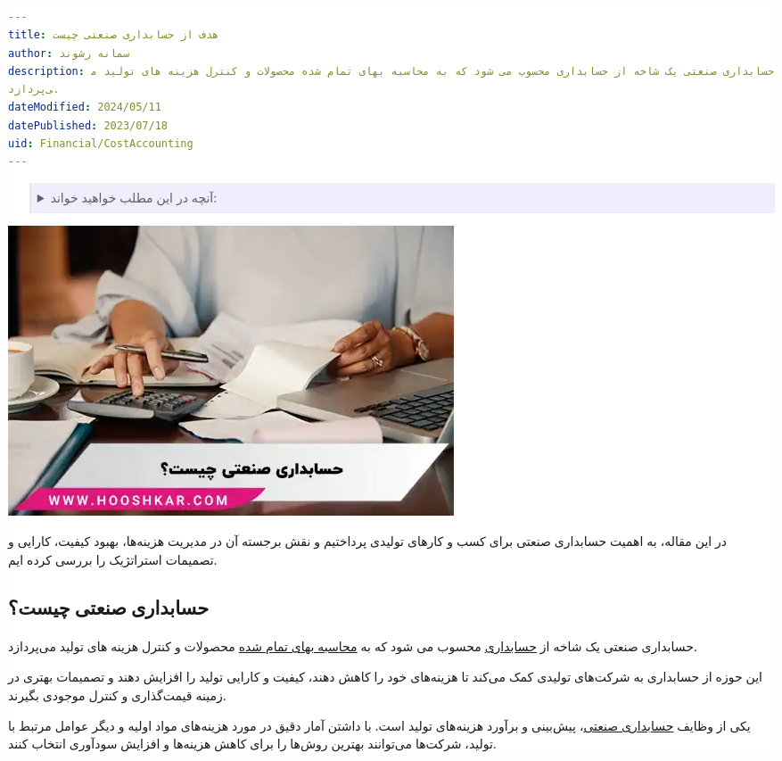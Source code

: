```yaml
---
title: هدف از حسابداری صنعتی چیست
author: سمانه رشوند
description: حسابداری صنعتی یک شاخه از حسابداری محسوب می شود که به محاسبه بهای تمام شده محصولات و کنترل هزینه های تولید می‌پردازد.
dateModified: 2024/05/11
datePublished: 2023/07/18
uid: Financial/CostAccounting
---
```


<blockquote style="background-color:#eeeefc; padding:0.5rem">
<details><summary>آنچه در این مطلب خواهید خواند:</summary></details>

</blockquote>

![حسابداری صنعتی](./Images/CostAccounting-01.webp)

در این مقاله، به اهمیت حسابداری صنعتی برای کسب و کارهای تولیدی پرداختیم و نقش برجسته آن در مدیریت هزینه‌ها، بهبود کیفیت، کارایی و تصمیمات استراتژیک را بررسی کرده ایم. 

## حسابداری صنعتی چیست؟

حسابداری صنعتی یک شاخه از <a href="https://www.hooshkar.com/Wiki/Financial/WhatIsAccounting" target="_blank">حسابداری</a> محسوب می شود که به <a href="https://www.hooshkar.com/Software/Fennec/Module/Costing" target="_blank">محاسبه بهای تمام شده</a> محصولات و کنترل هزینه های تولید می‌پردازد. 

این حوزه از حسابداری به شرکت‌های تولیدی کمک می‌کند تا هزینه‌های خود را کاهش دهند، کیفیت و کارایی تولید را افزایش دهند و تصمیمات بهتری در زمینه قیمت‌گذاری و کنترل موجودی بگیرند.


یکی از وظایف <a href="https://www.hooshkar.com/Software/Fennec/Module/Costing" target="_blank">حسابداری صنعتی</a>، پیش‌بینی و برآورد هزینه‌های تولید است. با داشتن آمار دقیق در مورد هزینه‌های مواد اولیه و دیگر عوامل مرتبط با تولید، شرکت‌ها می‌توانند بهترین روش‌ها را برای کاهش هزینه‌ها و افزایش سودآوری انتخاب کنند.
